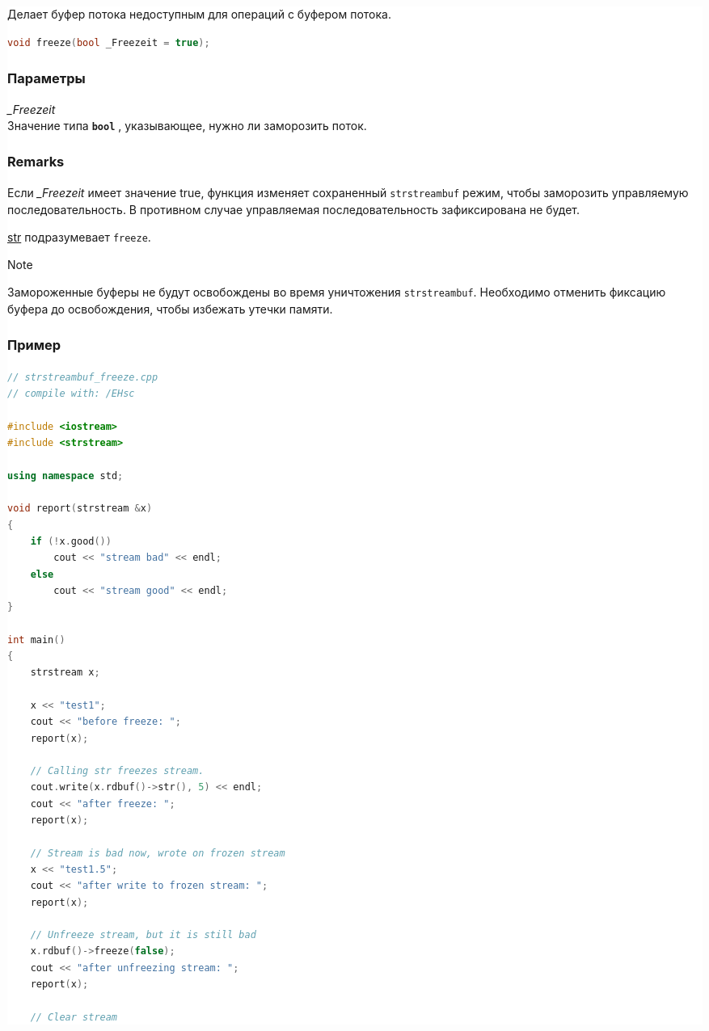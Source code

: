 Делает буфер потока недоступным для операций с буфером потока.

```cpp
void freeze(bool _Freezeit = true);
```

### <a name="parameters"></a>Параметры

*_Freezeit*\
Значение типа **`bool`** , указывающее, нужно ли заморозить поток.

### <a name="remarks"></a>Remarks

Если *_Freezeit* имеет значение true, функция изменяет сохраненный `strstreambuf` режим, чтобы заморозить управляемую последовательность. В противном случае управляемая последовательность зафиксирована не будет.

[str](#str) подразумевает `freeze`.

> [!NOTE]
> Замороженные буферы не будут освобождены во время уничтожения `strstreambuf`. Необходимо отменить фиксацию буфера до освобождения, чтобы избежать утечки памяти.

### <a name="example"></a>Пример

```cpp
// strstreambuf_freeze.cpp
// compile with: /EHsc

#include <iostream>
#include <strstream>

using namespace std;

void report(strstream &x)
{
    if (!x.good())
        cout << "stream bad" << endl;
    else
        cout << "stream good" << endl;
}

int main()
{
    strstream x;

    x << "test1";
    cout << "before freeze: ";
    report(x);

    // Calling str freezes stream.
    cout.write(x.rdbuf()->str(), 5) << endl;
    cout << "after freeze: ";
    report(x);

    // Stream is bad now, wrote on frozen stream
    x << "test1.5";
    cout << "after write to frozen stream: ";
    report(x);

    // Unfreeze stream, but it is still bad
    x.rdbuf()->freeze(false);
    cout << "after unfreezing stream: ";
    report(x);

    // Clear stream
```
